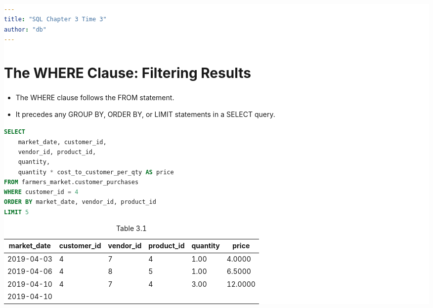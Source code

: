 ```yaml
---
title: "SQL Chapter 3 Time 3"
author: "db"
---
```


# The WHERE Clause: Filtering Results

- The WHERE clause follows the FROM statement.

- It precedes any GROUP BY, ORDER BY, or LIMIT statements in a SELECT query.

```sql
SELECT
    market_date, customer_id,
    vendor_id, product_id,
    quantity,
    quantity * cost_to_customer_per_qty AS price
FROM farmers_market.customer_purchases
WHERE customer_id = 4
ORDER BY market_date, vendor_id, product_id
LIMIT 5
```

<table>
    <caption>Table 3.1</caption>
    <thead>
        <tr>
            <th>market_date</th>
            <th>customer_id</th>
            <th>vendor_id</th>
            <th>product_id</th>
            <th>quantity</th>
            <th>price</th>
        </tr>
    </thead>
    <tbody>
        <tr>
            <td>2019-04-03</td>
            <td>4</td>
            <td>7</td>
            <td>4</td>
            <td>1.00</td>
            <td>4.0000</td>
        </tr>
        <tr>
            <td>2019-04-06</td>
            <td>4</td>
            <td>8</td>
            <td>5</td>
            <td>1.00</td>
            <td>6.5000</td>
        </tr>
        <tr>
            <td>2019-04-10</td>
            <td>4</td>
            <td>7</td>
            <td>4</td>
            <td>3.00</td>
            <td>12.0000</td>
        </tr>
        <tr>
            <td>2019-04-10</td>